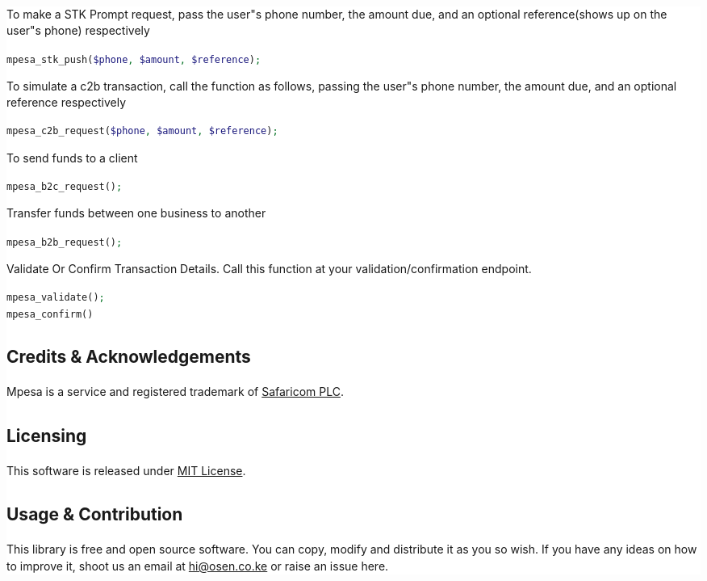 To make a STK Prompt request, pass the user"s phone number, the amount due, and an optional reference(shows up on the user"s phone) respectively

```php
mpesa_stk_push($phone, $amount, $reference);
```

To simulate a c2b transaction, call the function as follows, passing the user"s phone number, the amount due, and an optional reference respectively

```php
mpesa_c2b_request($phone, $amount, $reference);
```

To send funds to a client

```php
mpesa_b2c_request();
```

Transfer funds between one business to another

```php
mpesa_b2b_request();
```

Validate Or Confirm Transaction Details. Call this function at your validation/confirmation endpoint.

```php
mpesa_validate();
mpesa_confirm()
```

## Credits & Acknowledgements
Mpesa is a service and registered trademark of [Safaricom PLC](https://safaricom.co.ke).

## Licensing
This software is released under [MIT License](LICENSE).

## Usage & Contribution
This library is free and open source software. You can copy, modify and distribute it as you so wish. If you have any ideas on how to improve it, shoot us an email at [hi@osen.co.ke](mailto:hi@osen.co.ke) or raise an issue here.